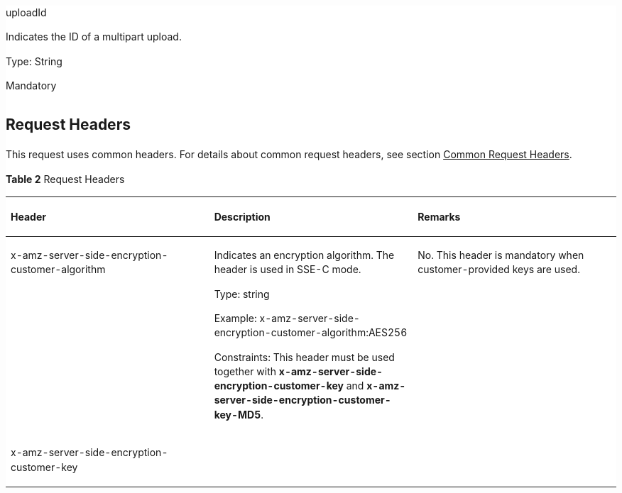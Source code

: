 </td>
</tr>
<tr id="row43432884"><td class="cellrowborder" valign="top" width="27.532753275327533%" headers="mcps1.2.4.1.1 "><p id="p28402735"><a name="p28402735"></a><a name="p28402735"></a>uploadId</p>
</td>
<td class="cellrowborder" valign="top" width="45.62456245624562%" headers="mcps1.2.4.1.2 "><p id="p18920211"><a name="p18920211"></a><a name="p18920211"></a>Indicates the ID of a multipart upload.</p>
<p id="p36064171"><a name="p36064171"></a><a name="p36064171"></a>Type: String</p>
</td>
<td class="cellrowborder" valign="top" width="26.842684268426847%" headers="mcps1.2.4.1.3 "><p id="p35516734"><a name="p35516734"></a><a name="p35516734"></a>Mandatory</p>
</td>
</tr>
</tbody>
</table>

## Request Headers<a name="section23892180"></a>

This request uses common headers. For details about common request headers, see section  [Common Request Headers](common-request-headers.md).

**Table  2**  Request Headers

<a name="table64989796103741"></a>
<table><thead align="left"><tr id="row15560039103741"><th class="cellrowborder" valign="top" width="33.33333333333333%" id="mcps1.2.4.1.1"><p id="p45145935103825"><a name="p45145935103825"></a><a name="p45145935103825"></a>Header</p>
</th>
<th class="cellrowborder" valign="top" width="33.33333333333333%" id="mcps1.2.4.1.2"><p id="p32942147103825"><a name="p32942147103825"></a><a name="p32942147103825"></a>Description</p>
</th>
<th class="cellrowborder" valign="top" width="33.33333333333333%" id="mcps1.2.4.1.3"><p id="p51068251103825"><a name="p51068251103825"></a><a name="p51068251103825"></a>Remarks</p>
</th>
</tr>
</thead>
<tbody><tr id="row60209390103741"><td class="cellrowborder" valign="top" width="33.33333333333333%" headers="mcps1.2.4.1.1 "><p id="p851681417555"><a name="p851681417555"></a><a name="p851681417555"></a>x-amz-server-side-encryption-customer-algorithm</p>
</td>
<td class="cellrowborder" valign="top" width="33.33333333333333%" headers="mcps1.2.4.1.2 "><p id="p1877331917555"><a name="p1877331917555"></a><a name="p1877331917555"></a>Indicates an encryption algorithm. The header is used in SSE-C mode.</p>
<p id="p3474214717555"><a name="p3474214717555"></a><a name="p3474214717555"></a>Type: string</p>
<p id="p4424386917555"><a name="p4424386917555"></a><a name="p4424386917555"></a>Example: x-amz-server-side-encryption-customer-algorithm:AES256</p>
<p id="p6265050217555"><a name="p6265050217555"></a><a name="p6265050217555"></a>Constraints: This header must be used together with <strong id="b2698360717555"><a name="b2698360717555"></a><a name="b2698360717555"></a>x-amz-server-side-encryption-customer-key</strong>&nbsp;and&nbsp;<strong id="b4152587317555"><a name="b4152587317555"></a><a name="b4152587317555"></a>x-amz-server-side-encryption-customer-key-MD5</strong>.</p>
</td>
<td class="cellrowborder" valign="top" width="33.33333333333333%" headers="mcps1.2.4.1.3 "><p id="p29781360103758"><a name="p29781360103758"></a><a name="p29781360103758"></a><span>No. This header is mandatory when customer-provided keys are used.</span></p>
</td>
</tr>
<tr id="row12202830103741"><td class="cellrowborder" valign="top" width="33.33333333333333%" headers="mcps1.2.4.1.1 "><p id="p626415317555"><a name="p626415317555"></a><a name="p626415317555"></a>x-amz-server-side-encryption-customer-key</p>
</td>
